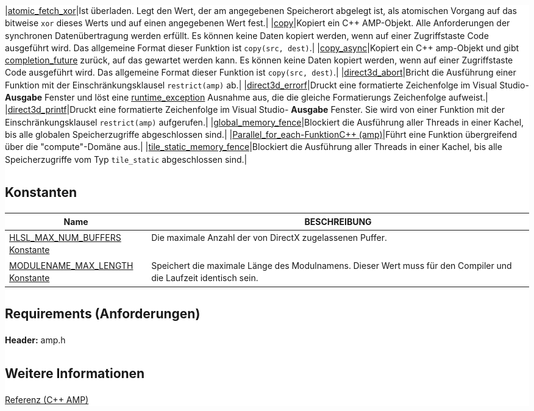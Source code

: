 |[atomic_fetch_xor](concurrency-namespace-functions-amp.md#atomic_fetch_xor)|Ist überladen. Legt den Wert, der am angegebenen Speicherort abgelegt ist, als atomischen Vorgang auf das bitweise `xor` dieses Werts und auf einen angegebenen Wert fest.|
|[copy](concurrency-namespace-functions-amp.md#copy)|Kopiert ein C++ AMP-Objekt. Alle Anforderungen der synchronen Datenübertragung werden erfüllt. Es können keine Daten kopiert werden, wenn auf einer Zugriffstaste Code ausgeführt wird. Das allgemeine Format dieser Funktion ist `copy(src, dest)`.|
|[copy_async](concurrency-namespace-functions-amp.md#copy_async)|Kopiert ein C++ amp-Objekt und gibt [completion_future](completion-future-class.md) zurück, auf das gewartet werden kann. Es können keine Daten kopiert werden, wenn auf einer Zugriffstaste Code ausgeführt wird. Das allgemeine Format dieser Funktion ist `copy(src, dest)`.|
|[direct3d_abort](concurrency-namespace-functions-amp.md#direct3d_abort)|Bricht die Ausführung einer Funktion mit der Einschränkungsklausel `restrict(amp)` ab.|
|[direct3d_errorf](concurrency-namespace-functions-amp.md#direct3d_errorf)|Druckt eine formatierte Zeichenfolge im Visual Studio- **Ausgabe** Fenster und löst eine [runtime_exception](runtime-exception-class.md) Ausnahme aus, die die gleiche Formatierungs Zeichenfolge aufweist.|
|[direct3d_printf](concurrency-namespace-functions-amp.md#direct3d_printf)|Druckt eine formatierte Zeichenfolge im Visual Studio- **Ausgabe** Fenster. Sie wird von einer Funktion mit der Einschränkungsklausel `restrict(amp)` aufgerufen.|
|[global_memory_fence](concurrency-namespace-functions-amp.md#global_memory_fence)|Blockiert die Ausführung aller Threads in einer Kachel, bis alle globalen Speicherzugriffe abgeschlossen sind.|
|[Parallel_for_each-FunktionC++ (amp)](concurrency-namespace-functions-amp.md#parallel_for_each)|Führt eine Funktion übergreifend über die "compute"-Domäne aus.|
|[tile_static_memory_fence](concurrency-namespace-functions-amp.md#tile_static_memory_fence)|Blockiert die Ausführung aller Threads in einer Kachel, bis alle Speicherzugriffe vom Typ `tile_static` abgeschlossen sind.|

## <a name="constants"></a>Konstanten

|Name|BESCHREIBUNG|
|----------|-----------------|
|[HLSL_MAX_NUM_BUFFERS Konstante](concurrency-namespace-constants-amp.md#hlsl_max_num_buffers)|Die maximale Anzahl der von DirectX zugelassenen Puffer.|
|[MODULENAME_MAX_LENGTH Konstante](concurrency-namespace-constants-amp.md#modulename_max_length)|Speichert die maximale Länge des Modulnamens. Dieser Wert muss für den Compiler und die Laufzeit identisch sein.|

## <a name="requirements"></a>Requirements (Anforderungen)

**Header:** amp.h

## <a name="see-also"></a>Weitere Informationen

[Referenz (C++ AMP)](reference-cpp-amp.md)
